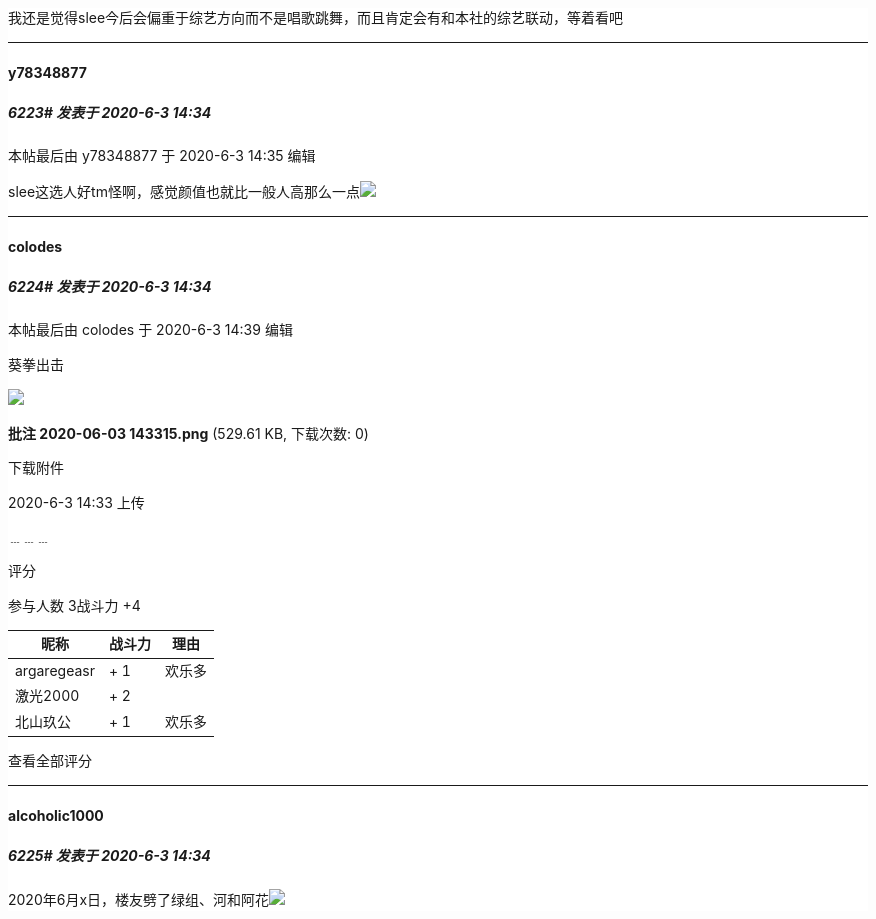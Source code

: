 
我还是觉得slee今后会偏重于综艺方向而不是唱歌跳舞，而且肯定会有和本社的综艺联动，等着看吧


*****

####  y78348877  
##### 6223#       发表于 2020-6-3 14:34


 本帖最后由 y78348877 于 2020-6-3 14:35 编辑 

slee这选人好tm怪啊，感觉颜值也就比一般人高那么一点<img src="https://static.saraba1st.com/image/smiley/face2017/067.png" referrerpolicy="no-referrer">


*****

####  colodes  
##### 6224#       发表于 2020-6-3 14:34


 本帖最后由 colodes 于 2020-6-3 14:39 编辑 

葵拳出击

<img src="https://img.saraba1st.com/forum/202006/03/143359f6h59m96q991yq1c.png" referrerpolicy="no-referrer">


<strong>批注 2020-06-03 143315.png</strong> (529.61 KB, 下载次数: 0)

下载附件

2020-6-3 14:33 上传


﹍﹍﹍

评分


 参与人数 3战斗力 +4

|昵称|战斗力|理由|
|----|---|---|
| argaregeasr| + 1|欢乐多|
| 激光2000| + 2||
| 北山玖公| + 1|欢乐多|


查看全部评分


*****

####  alcoholic1000  
##### 6225#       发表于 2020-6-3 14:34


2020年6月x日，楼友劈了绿组、河和阿花<img src="https://static.saraba1st.com/image/smiley/face2017/037.png" referrerpolicy="no-referrer">
